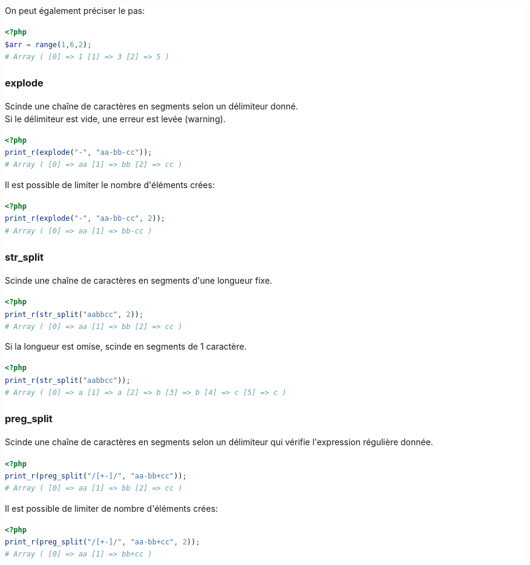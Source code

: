 On peut également préciser le pas:

``` php
<?php
$arr = range(1,6,2);
# Array ( [0] => 1 [1] => 3 [2] => 5 ) 
```

### explode

Scinde une chaîne de caractères en segments selon un délimiteur donné.  
Si le délimiteur est vide, une erreur est levée (warning).

``` php
<?php
print_r(explode("-", "aa-bb-cc"));
# Array ( [0] => aa [1] => bb [2] => cc ) 
```

Il est possible de limiter le nombre d'éléments crées:

``` php
<?php
print_r(explode("-", "aa-bb-cc", 2));
# Array ( [0] => aa [1] => bb-cc ) 
```

### str_split

Scinde une chaîne de caractères en segments d'une longueur fixe.

``` php
<?php
print_r(str_split("aabbcc", 2));
# Array ( [0] => aa [1] => bb [2] => cc ) 
```

Si la longueur est omise, scinde en segments de 1 caractère.

``` php
<?php
print_r(str_split("aabbcc"));
# Array ( [0] => a [1] => a [2] => b [3] => b [4] => c [5] => c ) 
```

### preg_split

Scinde une chaîne de caractères en segments selon un délimiteur qui vérifie l'expression régulière donnée.

``` php
<?php
print_r(preg_split("/[+-]/", "aa-bb+cc"));
# Array ( [0] => aa [1] => bb [2] => cc ) 
```

Il est possible de limiter de nombre d'éléments crées:

``` php
<?php
print_r(preg_split("/[+-]/", "aa-bb+cc", 2));
# Array ( [0] => aa [1] => bb+cc )
```
